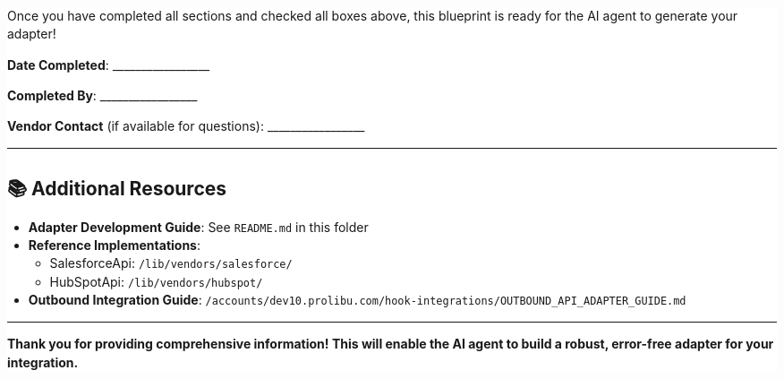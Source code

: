 Once you have completed all sections and checked all boxes above, this blueprint is ready for the AI agent to generate your adapter!

**Date Completed**: _________________

**Completed By**: _________________

**Vendor Contact** (if available for questions): _________________

---

## 📚 Additional Resources

- **Adapter Development Guide**: See `README.md` in this folder
- **Reference Implementations**: 
  - SalesforceApi: `/lib/vendors/salesforce/`
  - HubSpotApi: `/lib/vendors/hubspot/`
- **Outbound Integration Guide**: `/accounts/dev10.prolibu.com/hook-integrations/OUTBOUND_API_ADAPTER_GUIDE.md`

---

**Thank you for providing comprehensive information! This will enable the AI agent to build a robust, error-free adapter for your integration.**
